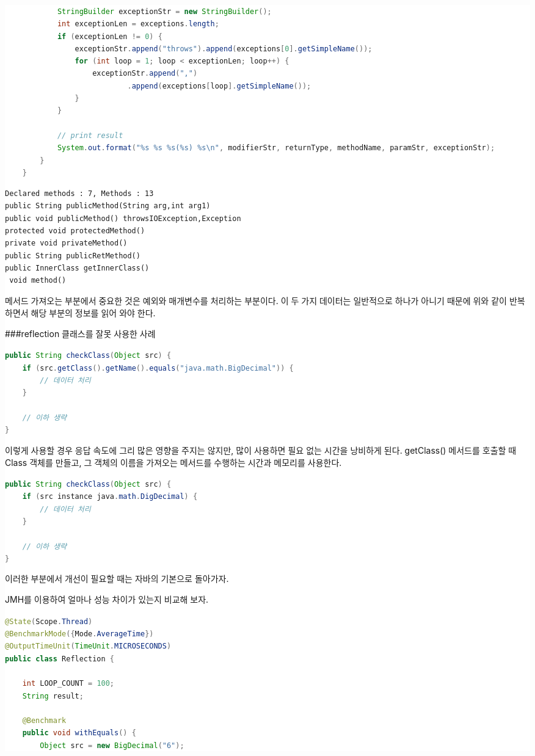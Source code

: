 ```java
            StringBuilder exceptionStr = new StringBuilder();
            int exceptionLen = exceptions.length;
            if (exceptionLen != 0) {
                exceptionStr.append("throws").append(exceptions[0].getSimpleName());
                for (int loop = 1; loop < exceptionLen; loop++) {
                    exceptionStr.append(",")
                            .append(exceptions[loop].getSimpleName());
                }
            }

            // print result
            System.out.format("%s %s %s(%s) %s\n", modifierStr, returnType, methodName, paramStr, exceptionStr);
        }
    }
```
```
Declared methods : 7, Methods : 13
public String publicMethod(String arg,int arg1) 
public void publicMethod() throwsIOException,Exception
protected void protectedMethod() 
private void privateMethod() 
public String publicRetMethod() 
public InnerClass getInnerClass() 
 void method() 
```
메서드 가져오는 부분에서 중요한 것은 예외와 매개변수를 처리하는 부분이다. 이 두 가지 데이터는 일반적으로 하나가 아니기 때문에 위와 같이 반복하면서 해당 부분의 정보를 읽어 와야 한다.

###reflection 클래스를 잘못 사용한 사례
```java
public String checkClass(Object src) {
	if (src.getClass().getName().equals("java.math.BigDecimal")) {
		// 데이터 처리
	}

	// 이하 생략
}
```
이렇게 사용할 경우 응답 속도에 그리 많은 영향을 주지는 않지만, 많이 사용하면 필요 없는 시간을 낭비하게 된다. getClass() 메서드를 호출할 때 Class 객체를 만들고, 그 객체의 이름을 가져오는 메서드를 수행하는 시간과 메모리를 사용한다.
```java
public String checkClass(Object src) {
	if (src instance java.math.DigDecimal) {
		// 데이터 처리
	}

	// 이하 생략
}
```
이러한 부분에서 개선이 필요할 때는 자바의 기본으로 돌아가자.

JMH를 이용하여 얼마나 성능 차이가 있는지 비교해 보자.
```java
@State(Scope.Thread)
@BenchmarkMode({Mode.AverageTime})
@OutputTimeUnit(TimeUnit.MICROSECONDS)
public class Reflection {

    int LOOP_COUNT = 100;
    String result;

    @Benchmark
    public void withEquals() {
        Object src = new BigDecimal("6");
```